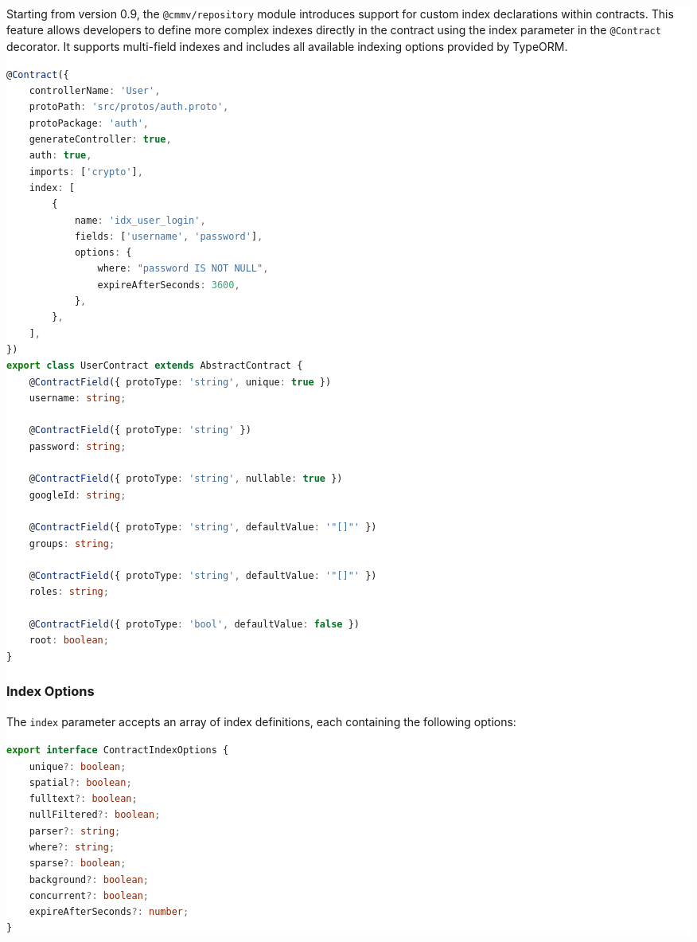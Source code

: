 Starting from version 0.9, the ``@cmmv/repository`` module introduces support for custom index declarations within contracts. This feature allows developers to define more complex indexes directly in the contract using the index parameter in the ``@Contract`` decorator. It supports multi-field indexes and includes all available indexing options provided by TypeORM.

```typescript
@Contract({
    controllerName: 'User',
    protoPath: 'src/protos/auth.proto',
    protoPackage: 'auth',
    generateController: true,
    auth: true,
    imports: ['crypto'],
    index: [
        {
            name: 'idx_user_login',
            fields: ['username', 'password'],
            options: {
                where: "password IS NOT NULL",
                expireAfterSeconds: 3600,
            },
        },
    ],
})
export class UserContract extends AbstractContract {
    @ContractField({ protoType: 'string', unique: true })
    username: string;

    @ContractField({ protoType: 'string' })
    password: string;

    @ContractField({ protoType: 'string', nullable: true })
    googleId: string;

    @ContractField({ protoType: 'string', defaultValue: '"[]"' })
    groups: string;

    @ContractField({ protoType: 'string', defaultValue: '"[]"' })
    roles: string;

    @ContractField({ protoType: 'bool', defaultValue: false })
    root: boolean;
}
```

### Index Options

The ``index`` parameter accepts an array of index definitions, each containing the following options:

```typescript
export interface ContractIndexOptions {
    unique?: boolean;
    spatial?: boolean;
    fulltext?: boolean;
    nullFiltered?: boolean;
    parser?: string;
    where?: string;
    sparse?: boolean;
    background?: boolean;
    concurrent?: boolean;
    expireAfterSeconds?: number;
}
```
